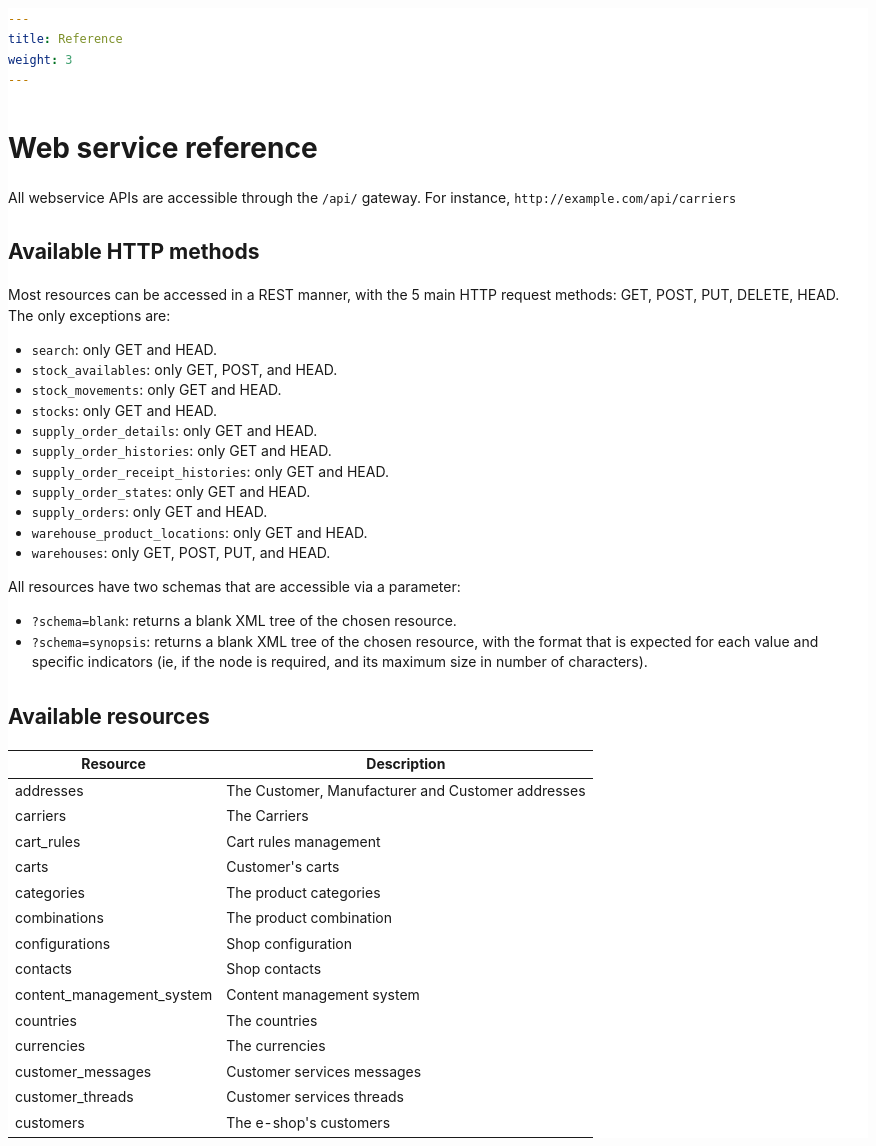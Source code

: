 ```yaml
---
title: Reference
weight: 3
---
```


# Web service reference

All webservice APIs are accessible through the `/api/` gateway. For instance, `http://example.com/api/carriers`

## Available HTTP methods

Most resources can be accessed in a REST manner, with the 5 main HTTP request methods: GET, POST, PUT, DELETE, HEAD. The only exceptions are:

- `search`: only GET and HEAD.
- `stock_availables`: only GET, POST, and HEAD.
- `stock_movements`: only GET and HEAD.
- `stocks`: only GET and HEAD.
- `supply_order_details`: only GET and HEAD.
- `supply_order_histories`: only GET and HEAD.
- `supply_order_receipt_histories`: only GET and HEAD.
- `supply_order_states`: only GET and HEAD.
- `supply_orders`: only GET and HEAD.
- `warehouse_product_locations`: only GET and HEAD.
- `warehouses`: only GET, POST, PUT, and HEAD.

All resources have two schemas that are accessible via a parameter:

- `?schema=blank`: returns a blank XML tree of the chosen resource.
- `?schema=synopsis`: returns a blank XML tree of the chosen resource, with the format that is expected for each value and specific indicators (ie, if the node is required, and its maximum size in number of characters).

## Available resources

| Resource | Description |
|----------|-------------|
| addresses | The Customer, Manufacturer and Customer addresses |
| carriers | The Carriers |
| cart_rules | Cart rules management |
| carts | Customer's carts |
| categories | The product categories |
| combinations | The product combination |
| configurations | Shop configuration |
| contacts | Shop contacts |
| content_management_system | Content management system |
| countries | The countries |
| currencies | The currencies |
| customer_messages | Customer services messages |
| customer_threads | Customer services threads |
| customers | The e-shop's customers |
